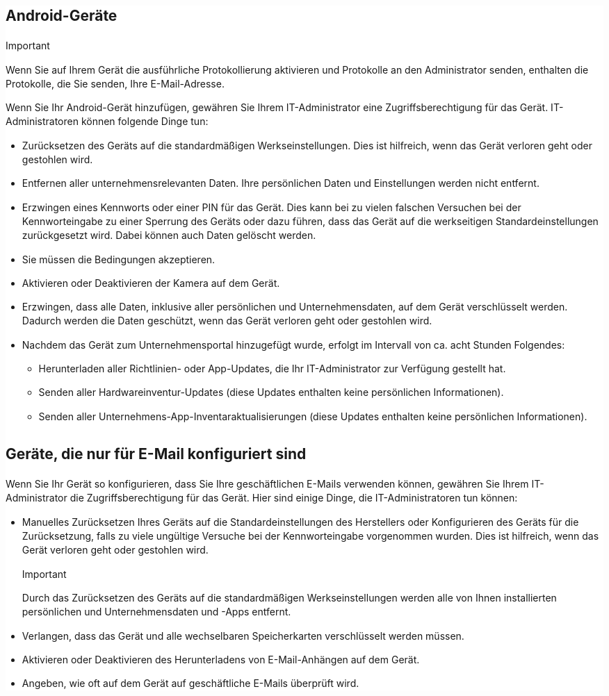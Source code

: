 ## <a name="BKMK_what_happens_android"></a>Android-Geräte
> [!IMPORTANT]
> Wenn Sie auf Ihrem Gerät die ausführliche Protokollierung aktivieren und Protokolle an den Administrator senden, enthalten die Protokolle, die Sie senden, Ihre E-Mail-Adresse.

Wenn Sie Ihr Android-Gerät hinzufügen, gewähren Sie Ihrem IT-Administrator eine Zugriffsberechtigung für das Gerät. IT-Administratoren können folgende Dinge tun:

-   Zurücksetzen des Geräts auf die standardmäßigen Werkseinstellungen. Dies ist hilfreich, wenn das Gerät verloren geht oder gestohlen wird.

-   Entfernen aller unternehmensrelevanten Daten. Ihre persönlichen Daten und Einstellungen werden nicht entfernt.

-   Erzwingen eines Kennworts oder einer PIN für das Gerät. Dies kann bei zu vielen falschen Versuchen bei der Kennworteingabe zu einer Sperrung des Geräts oder dazu führen, dass das Gerät auf die werkseitigen Standardeinstellungen zurückgesetzt wird. Dabei können auch Daten gelöscht werden.

-   Sie müssen die Bedingungen akzeptieren.

-   Aktivieren oder Deaktivieren der Kamera auf dem Gerät.

-   Erzwingen, dass alle Daten, inklusive aller persönlichen und Unternehmensdaten, auf dem Gerät verschlüsselt werden. Dadurch werden die Daten geschützt, wenn das Gerät verloren geht oder gestohlen wird.

-   Nachdem das Gerät zum Unternehmensportal hinzugefügt wurde, erfolgt im Intervall von ca. acht Stunden Folgendes:

    -   Herunterladen aller Richtlinien- oder App-Updates, die Ihr IT-Administrator zur Verfügung gestellt hat.

    -   Senden aller Hardwareinventur-Updates (diese Updates enthalten keine persönlichen Informationen).

    -   Senden aller Unternehmens-App-Inventaraktualisierungen (diese Updates enthalten keine persönlichen Informationen).

## <a name="BKMK_what_happens_email"></a>Geräte, die nur für E-Mail konfiguriert sind
Wenn Sie Ihr Gerät so konfigurieren, dass Sie Ihre geschäftlichen E-Mails verwenden können, gewähren Sie Ihrem IT-Administrator die Zugriffsberechtigung für das Gerät. Hier sind einige Dinge, die IT-Administratoren tun können:

-   Manuelles Zurücksetzen Ihres Geräts auf die Standardeinstellungen des Herstellers oder Konfigurieren des Geräts für die Zurücksetzung, falls zu viele ungültige Versuche bei der Kennworteingabe vorgenommen wurden. Dies ist hilfreich, wenn das Gerät verloren geht oder gestohlen wird.

    > [!IMPORTANT]
    > Durch das Zurücksetzen des Geräts auf die standardmäßigen Werkseinstellungen werden alle von Ihnen installierten persönlichen und Unternehmensdaten und -Apps entfernt.

-   Verlangen, dass das Gerät und alle wechselbaren Speicherkarten verschlüsselt werden müssen.

-   Aktivieren oder Deaktivieren des Herunterladens von E-Mail-Anhängen auf dem Gerät.

-   Angeben, wie oft auf dem Gerät auf geschäftliche E-Mails überprüft wird.
